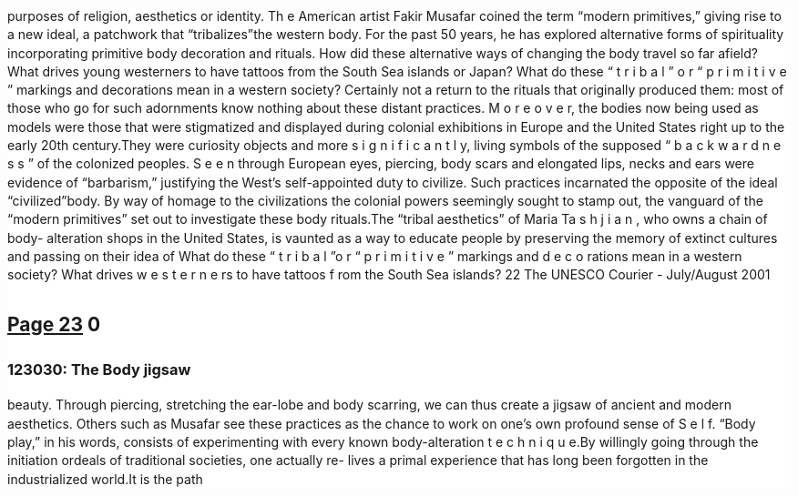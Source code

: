 purposes of religion, aesthetics or identity. Th e
American artist Fakir Musafar  coined the term
“modern primitives,” giving rise to a new ideal, a
patchwork that “tribalizes”the western body. For
the past 50 years, he has explored alternative forms
of spirituality incorporating primitive body
decoration and rituals.
How did these alternative ways of changing the
body travel so far afield? What drives young
westerners to have tattoos from the South Sea
islands or Japan? What do these “ t r i b a l ” o r
“ p r i m i t i v e ” markings and
decorations mean in a western
society?
Certainly not a return to
the rituals that originally
produced them: most of those
who go for such adornments
know nothing about these
distant practices. M o r e o v e r,
the bodies now being used as
models were those that were
stigmatized and displayed
during colonial exhibitions in
Europe and the United States right up to the early
20th century.They were curiosity objects and more
s i g n i f i c a n t l y, living symbols of the supposed
“ b a c k w a r d n e s s ” of the colonized peoples. S e e n
through European eyes, piercing, body scars and
elongated lips, necks and ears were evidence of
“barbarism,” justifying the West’s self-appointed
duty to civilize. Such practices incarnated the
opposite of the ideal “civilized”body.
By way of homage to the civilizations the
colonial powers seemingly sought to stamp out,
the vanguard of the “modern primitives” set out to
investigate these body rituals.The “tribal aesthetics”
of Maria Ta s h j i a n , who owns a chain of body-
alteration shops in the United States, is vaunted as
a way to educate people by preserving the memory
of extinct cultures and passing on their idea of
What do these “ t r i b a l ”o r
“ p r i m i t i v e ” markings and
d e c o rations mean in a 
western society? What drives
w e s t e r n e rs to have tattoos
f rom the South Sea islands?
22 The UNESCO Courier - July/August 2001
## [Page 23](https://demo.humlab.umu.se/courier/123057eng.pdf#page=23) 0
### 123030: The Body jigsaw
beauty. Through piercing, stretching the ear-lobe
and body scarring, we can thus create a jigsaw of
ancient and modern aesthetics.
Others such as Musafar see these practices as
the chance to work on one’s own profound sense of
S e l f. “Body play,” in his words, consists of
experimenting with every known body-alteration
t e c h n i q u e.By willingly going through the initiation
ordeals of traditional societies, one actually re-
lives a primal experience that has long been
forgotten in the industrialized world.It is the path